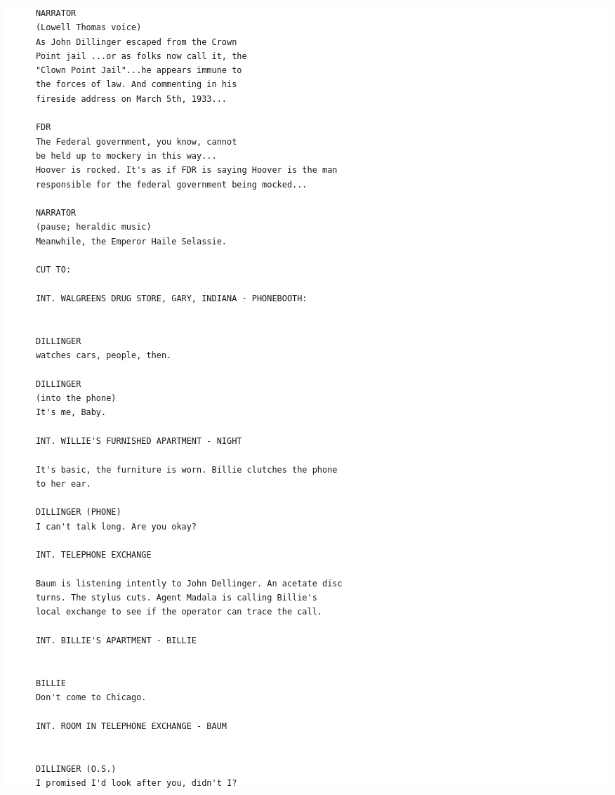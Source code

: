           NARRATOR
          (Lowell Thomas voice)
          As John Dillinger escaped from the Crown
          Point jail ...or as folks now call it, the
          "Clown Point Jail"...he appears immune to
          the forces of law. And commenting in his
          fireside address on March 5th, 1933...

          FDR
          The Federal government, you know, cannot
          be held up to mockery in this way...
          Hoover is rocked. It's as if FDR is saying Hoover is the man
          responsible for the federal government being mocked...

          NARRATOR
          (pause; heraldic music)
          Meanwhile, the Emperor Haile Selassie.

          CUT TO:

          INT. WALGREENS DRUG STORE, GARY, INDIANA - PHONEBOOTH:


          DILLINGER
          watches cars, people, then.

          DILLINGER
          (into the phone)
          It's me, Baby.

          INT. WILLIE'S FURNISHED APARTMENT - NIGHT

          It's basic, the furniture is worn. Billie clutches the phone
          to her ear.

          DILLINGER (PHONE)
          I can't talk long. Are you okay?

          INT. TELEPHONE EXCHANGE

          Baum is listening intently to John Dellinger. An acetate disc
          turns. The stylus cuts. Agent Madala is calling Billie's
          local exchange to see if the operator can trace the call.

          INT. BILLIE'S APARTMENT - BILLIE


          BILLIE
          Don't come to Chicago.

          INT. ROOM IN TELEPHONE EXCHANGE - BAUM


          DILLINGER (O.S.)
          I promised I'd look after you, didn't I?

          

          

          
